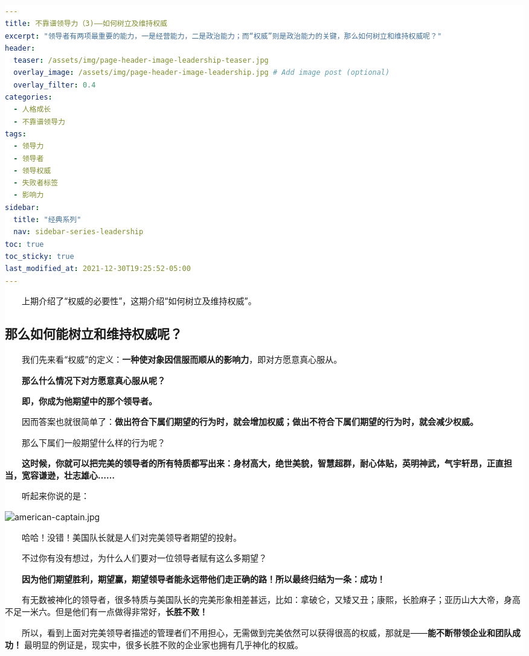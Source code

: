 ```yaml
---
title: 不靠谱领导力（3)——如何树立及维持权威
excerpt: "领导者有两项最重要的能力，一是经营能力，二是政治能力；而“权威”则是政治能力的关键，那么如何树立和维持权威呢？"
header:
  teaser: /assets/img/page-header-image-leadership-teaser.jpg
  overlay_image: /assets/img/page-header-image-leadership.jpg # Add image post (optional)
  overlay_filter: 0.4
categories:
  - 人格成长
  - 不靠谱领导力
tags: 
  - 领导力
  - 领导者
  - 领导权威
  - 失败者标签
  - 影响力
sidebar:
  title: "经典系列"
  nav: sidebar-series-leadership
toc: true
toc_sticky: true
last_modified_at: 2021-12-30T19:25:52-05:00
---
```


&emsp;&emsp;上期介绍了“权威的必要性”，这期介绍“如何树立及维持权威”。

## 那么如何能树立和维持权威呢？

&emsp;&emsp;我们先来看“权威”的定义：**一种使对象因信服而顺从的影响力**，即对方愿意真心服从。

&emsp;&emsp;**那么什么情况下对方愿意真心服从呢？**

&emsp;&emsp;**即，你成为他期望中的那个领导者。**

&emsp;&emsp;因而答案也就很简单了：**做出符合下属们期望的行为时，就会增加权威；做出不符合下属们期望的行为时，就会减少权威。**

&emsp;&emsp;那么下属们一般期望什么样的行为呢？

&emsp;&emsp;**这时候，你就可以把完美的领导者的所有特质都写出来：身材高大，绝世美貌，智慧超群，耐心体贴，英明神武，气宇轩昂，正直担当，宽容谦逊，壮志雄心……**

&emsp;&emsp;听起来你说的是：

![american-captain.jpg](https://fastly.jsdelivr.net/gh/kewtgh/PicSunflowers@main/2021/12/30-00-19-54-american-captain.jpg)

&emsp;&emsp;哈哈！没错！美国队长就是人们对完美领导者期望的投射。

&emsp;&emsp;不过你有没有想过，为什么人们要对一位领导者赋有这么多期望？

&emsp;&emsp;**因为他们期望胜利，期望赢，期望领导者能永远带他们走正确的路！所以最终归结为一条：成功！**

&emsp;&emsp;有无数被神化的领导者，很多特质与美国队长的完美形象相差甚远，比如：拿破仑，又矮又丑；康熙，长脸麻子；亚历山大大帝，身高不足一米六。但是他们有一点做得非常好，**长胜不败！**

&emsp;&emsp;所以，看到上面对完美领导者描述的管理者们不用担心，无需做到完美依然可以获得很高的权威，那就是——**能不断带领企业和团队成功！** 最明显的例证是，现实中，很多长胜不败的企业家也拥有几乎神化的权威。
